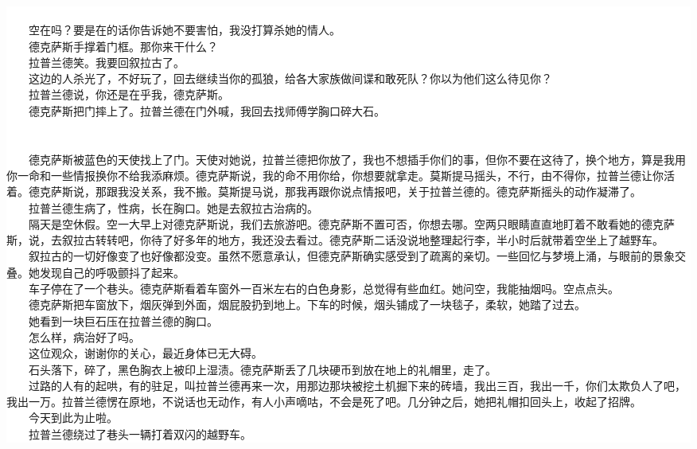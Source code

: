 <br>&emsp;&emsp;空在吗？要是在的话你告诉她不要害怕，我没打算杀她的情人。
<br>&emsp;&emsp;德克萨斯手撑着门框。那你来干什么？
<br>&emsp;&emsp;拉普兰德笑。我要回叙拉古了。
<br>&emsp;&emsp;这边的人杀光了，不好玩了，回去继续当你的孤狼，给各大家族做间谍和敢死队？你以为他们这么待见你？
<br>&emsp;&emsp;拉普兰德说，你还是在乎我，德克萨斯。
<br>&emsp;&emsp;德克萨斯把门摔上了。拉普兰德在门外喊，我回去找师傅学胸口碎大石。
<br>&emsp;&emsp;
<br>&emsp;&emsp;
<br>&emsp;&emsp;德克萨斯被蓝色的天使找上了门。天使对她说，拉普兰德把你放了，我也不想插手你们的事，但你不要在这待了，换个地方，算是我用你一命和一些情报换你不给我添麻烦。德克萨斯说，我的命不用你给，你想要就拿走。莫斯提马摇头，不行，由不得你，拉普兰德让你活着。德克萨斯说，那跟我没关系，我不搬。莫斯提马说，那我再跟你说点情报吧，关于拉普兰德的。德克萨斯摇头的动作凝滞了。
<br>&emsp;&emsp;拉普兰德生病了，性病，长在胸口。她是去叙拉古治病的。
<br>&emsp;&emsp;隔天是空休假。空一大早上对德克萨斯说，我们去旅游吧。德克萨斯不置可否，你想去哪。空两只眼睛直直地盯着不敢看她的德克萨斯，说，去叙拉古转转吧，你待了好多年的地方，我还没去看过。德克萨斯二话没说地整理起行李，半小时后就带着空坐上了越野车。
<br>&emsp;&emsp;叙拉古的一切好像变了也好像都没变。虽然不愿意承认，但德克萨斯确实感受到了疏离的亲切。一些回忆与梦境上涌，与眼前的景象交叠。她发现自己的呼吸颤抖了起来。
<br>&emsp;&emsp;车子停在了一个巷头。德克萨斯看着车窗外一百米左右的白色身影，总觉得有些血红。她问空，我能抽烟吗。空点点头。
<br>&emsp;&emsp;德克萨斯把车窗放下，烟灰弹到外面，烟屁股扔到地上。下车的时候，烟头铺成了一块毯子，柔软，她踏了过去。
<br>&emsp;&emsp;她看到一块巨石压在拉普兰德的胸口。
<br>&emsp;&emsp;怎么样，病治好了吗。
<br>&emsp;&emsp;这位观众，谢谢你的关心，最近身体已无大碍。
<br>&emsp;&emsp;石头落下，碎了，黑色胸衣上被印上湿渍。德克萨斯丢了几块硬币到放在地上的礼帽里，走了。
<br>&emsp;&emsp;过路的人有的起哄，有的驻足，叫拉普兰德再来一次，用那边那块被挖土机掘下来的砖墙，我出三百，我出一千，你们太欺负人了吧，我出一万。拉普兰德愣在原地，不说话也无动作，有人小声嘀咕，不会是死了吧。几分钟之后，她把礼帽扣回头上，收起了招牌。
<br>&emsp;&emsp;今天到此为止啦。
<br>&emsp;&emsp;拉普兰德绕过了巷头一辆打着双闪的越野车。

